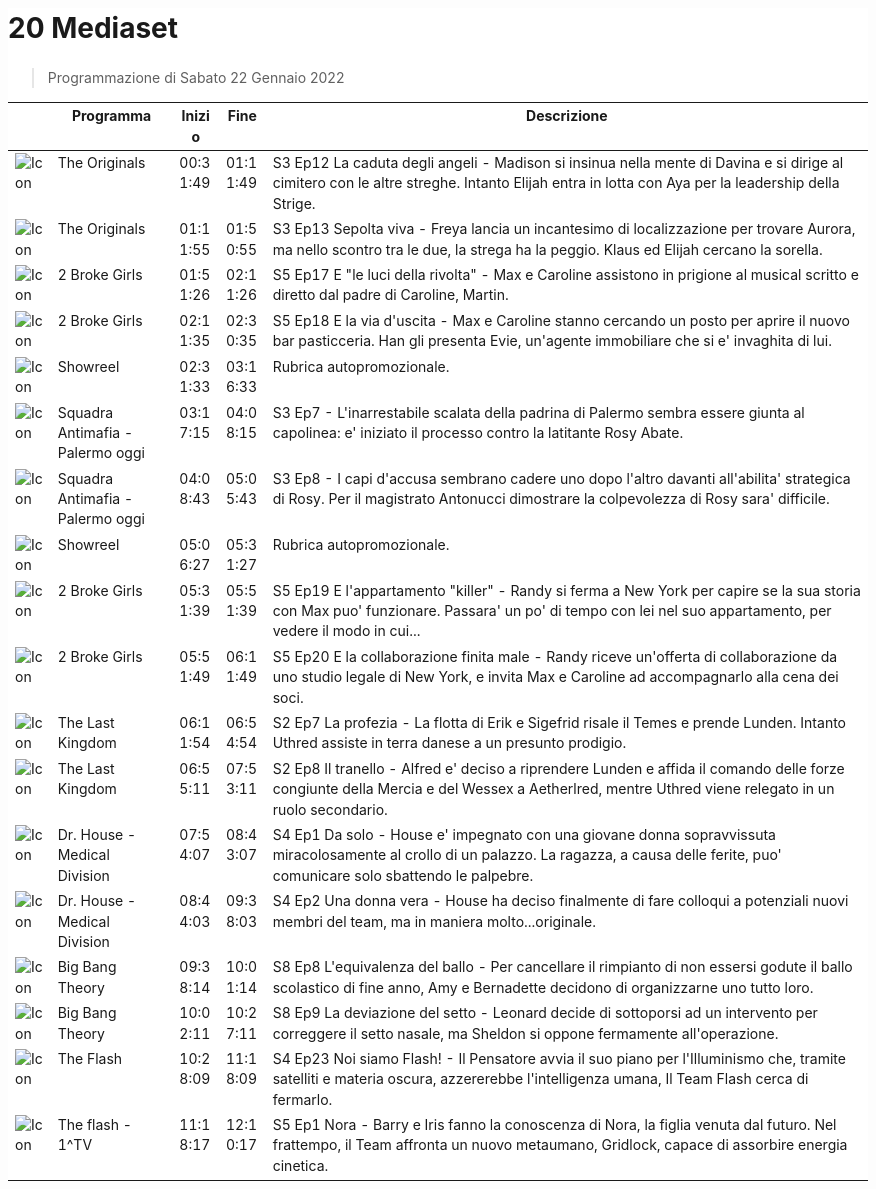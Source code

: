 # 20 Mediaset
> Programmazione di Sabato 22 Gennaio 2022

||Programma|Inizio|Fine|Descrizione|
|---|---|---|---|---|
|![Icon](https://guidatv.sky.it/uuid/c4591612-1e8d-458d-b0d0-3e235738133a/cover?md5ChecksumParam=04d6b24447c3d68a73fc3ee5f15de3d1)|The Originals|00:31:49|01:11:49|S3 Ep12 La caduta degli angeli - Madison si insinua nella mente di Davina e si dirige al cimitero con le altre streghe. Intanto Elijah entra in lotta con Aya per la leadership della Strige.
|![Icon](https://guidatv.sky.it/uuid/79345653-5fc5-4ad9-8a4e-179a7f35b5dc/cover?md5ChecksumParam=04d6b24447c3d68a73fc3ee5f15de3d1)|The Originals|01:11:55|01:50:55|S3 Ep13 Sepolta viva - Freya lancia un incantesimo di localizzazione per trovare Aurora, ma nello scontro tra le due, la strega ha la peggio. Klaus ed Elijah cercano la sorella.
|![Icon](https://guidatv.sky.it/uuid/202cce10-82a5-4a99-a24d-58511af2f989/cover?md5ChecksumParam=4bdb49225421bf99a450da139cff0781)|2 Broke Girls|01:51:26|02:11:26|S5 Ep17 E &quot;le luci della rivolta&quot; - Max e Caroline assistono in prigione al musical scritto e diretto dal padre di Caroline, Martin.
|![Icon](https://guidatv.sky.it/uuid/65e09d67-a688-4279-b0c6-44b691d2fd37/cover?md5ChecksumParam=4bdb49225421bf99a450da139cff0781)|2 Broke Girls|02:11:35|02:30:35|S5 Ep18 E la via d&#039;uscita - Max e Caroline stanno cercando un posto per aprire il nuovo bar pasticceria. Han gli presenta Evie, un&#039;agente immobiliare che si e&#039; invaghita di lui.
|![Icon](https://guidatv.sky.it/uuid/intrattenimento_cover_oiOcEGjG-.png)|Showreel|02:31:33|03:16:33|Rubrica autopromozionale.
|![Icon](https://guidatv.sky.it/uuid/8172787d-749f-4fad-a567-e9243a778207/cover?md5ChecksumParam=3fc7fc5bae158a51a5efc552a1e57805)|Squadra Antimafia - Palermo oggi|03:17:15|04:08:15|S3 Ep7 - L&#039;inarrestabile scalata della padrina di Palermo sembra essere giunta al capolinea: e&#039; iniziato il processo contro la latitante Rosy Abate.
|![Icon](https://guidatv.sky.it/uuid/1d805ccc-e35a-455c-9270-be287a4360fd/cover?md5ChecksumParam=3fc7fc5bae158a51a5efc552a1e57805)|Squadra Antimafia - Palermo oggi|04:08:43|05:05:43|S3 Ep8 - I capi d&#039;accusa sembrano cadere uno dopo l&#039;altro davanti all&#039;abilita&#039; strategica di Rosy. Per il magistrato Antonucci dimostrare la colpevolezza di Rosy sara&#039; difficile.
|![Icon](https://guidatv.sky.it/uuid/intrattenimento_cover_oiOcEGjG-.png)|Showreel|05:06:27|05:31:27|Rubrica autopromozionale.
|![Icon](https://guidatv.sky.it/uuid/44011194-6aae-4e92-9dc9-300f7e1b9178/cover?md5ChecksumParam=4bdb49225421bf99a450da139cff0781)|2 Broke Girls|05:31:39|05:51:39|S5 Ep19 E l&#039;appartamento &quot;killer&quot; - Randy si ferma a New York per capire se la sua storia con Max puo&#039; funzionare. Passara&#039; un po&#039; di tempo con lei nel suo appartamento, per vedere il modo in cui...
|![Icon](https://guidatv.sky.it/uuid/cab350f0-89d0-461c-8552-72c3c0ea55fe/cover?md5ChecksumParam=4bdb49225421bf99a450da139cff0781)|2 Broke Girls|05:51:49|06:11:49|S5 Ep20 E la collaborazione finita male - Randy riceve un&#039;offerta di collaborazione da uno studio legale di New York, e invita Max e Caroline ad accompagnarlo alla cena dei soci.
|![Icon](https://guidatv.sky.it/uuid/3fb87c13-bb6c-4318-825b-3ea6b1ea9b59/cover?md5ChecksumParam=8806e9125e295157016e8c94a1155c54)|The Last Kingdom|06:11:54|06:54:54|S2 Ep7 La profezia - La flotta di Erik e Sigefrid risale il Temes e prende Lunden. Intanto Uthred assiste in terra danese a un presunto prodigio.
|![Icon](https://guidatv.sky.it/uuid/85bd6db7-7d35-4ee5-8dab-b38657cd5184/cover?md5ChecksumParam=8806e9125e295157016e8c94a1155c54)|The Last Kingdom|06:55:11|07:53:11|S2 Ep8 Il tranello - Alfred e&#039; deciso a riprendere Lunden e affida il comando delle forze congiunte della Mercia e del Wessex a Aetherlred, mentre Uthred viene relegato in un ruolo secondario.
|![Icon](https://guidatv.sky.it/uuid/29dc26cd-078f-411e-a6b2-3a41dc670cf7/cover?md5ChecksumParam=2fb6824025dbd487dc360647e69ba5f0)|Dr. House - Medical Division|07:54:07|08:43:07|S4 Ep1 Da solo - House e&#039; impegnato con una giovane donna sopravvissuta miracolosamente al crollo di un palazzo. La ragazza, a causa delle ferite, puo&#039; comunicare solo sbattendo le palpebre.
|![Icon](https://guidatv.sky.it/uuid/9c1adbcb-3a72-4d49-97c1-4d0dbe984397/cover?md5ChecksumParam=2fb6824025dbd487dc360647e69ba5f0)|Dr. House - Medical Division|08:44:03|09:38:03|S4 Ep2 Una donna vera - House ha deciso finalmente di fare colloqui a potenziali nuovi membri del team, ma in maniera molto...originale.
|![Icon](https://guidatv.sky.it/uuid/210c85bf-1fa9-43e1-82c2-2efe495fc4c0/cover?md5ChecksumParam=94e85e1c6299e8f67cce493dc977afdb)|Big Bang Theory|09:38:14|10:01:14|S8 Ep8 L&#039;equivalenza del ballo - Per cancellare il rimpianto di non essersi godute il ballo scolastico di fine anno, Amy e Bernadette decidono di organizzarne uno tutto loro.
|![Icon](https://guidatv.sky.it/uuid/038105d7-d2a1-4b73-8fff-ddd612146b24/cover?md5ChecksumParam=94e85e1c6299e8f67cce493dc977afdb)|Big Bang Theory|10:02:11|10:27:11|S8 Ep9 La deviazione del setto - Leonard decide di sottoporsi ad un intervento per correggere il setto nasale, ma Sheldon si oppone fermamente all&#039;operazione.
|![Icon](https://guidatv.sky.it/uuid/e235f4d9-0249-4244-ade1-5209f3d7de61/cover?md5ChecksumParam=1da274f5d641e2cbcff07aa12e7fb1b8)|The Flash|10:28:09|11:18:09|S4 Ep23 Noi siamo Flash! - Il Pensatore avvia il suo piano per l&#039;Illuminismo che, tramite satelliti e materia oscura, azzererebbe l&#039;intelligenza umana, Il Team Flash cerca di fermarlo.
|![Icon](https://guidatv.sky.it/uuid/2e80419c-c31a-485c-b437-898c4de8f38c/cover?md5ChecksumParam=b26779991083eb28f4d378788caaaf76)|The flash - 1^TV|11:18:17|12:10:17|S5 Ep1 Nora - Barry e Iris fanno la conoscenza di Nora, la figlia venuta dal futuro. Nel frattempo, il Team affronta un nuovo metaumano, Gridlock, capace di assorbire energia cinetica.